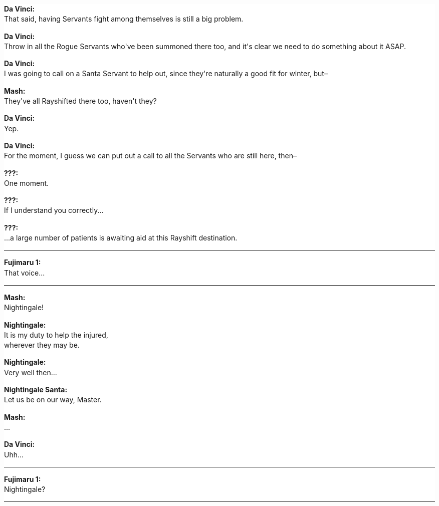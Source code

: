 **Da Vinci:**   
That said, having Servants fight among themselves is still a big problem.  
  
**Da Vinci:**   
Throw in all the Rogue Servants who've been summoned there too, and it's clear we need to do something about it ASAP.  
  
**Da Vinci:**   
I was going to call on a Santa Servant to help out, since they're naturally a good fit for winter, but&ndash;  
  
**Mash:**   
They've all Rayshifted there too, haven't they?  
  
**Da Vinci:**   
Yep.  
  
**Da Vinci:**   
For the moment, I guess we can put out a call to all the Servants who are still here, then&ndash;  
  
**???:**  
One moment.  
  
**???:**  
If I understand you correctly...  
  
**???:**  
...a large number of patients is awaiting aid at this Rayshift destination.  
  
---  
  
**Fujimaru 1:**   
That voice...  
  
---  
  
**Mash:**   
Nightingale!  
  
**Nightingale:**   
It is my duty to help the injured,  
wherever they may be.  
  
**Nightingale:**   
Very well then...  
  
**Nightingale Santa:**   
Let us be on our way, Master.  
  
**Mash:**   
...  
  
**Da Vinci:**   
Uhh...  
  
---  
  
**Fujimaru 1:**   
Nightingale?  
  
---  